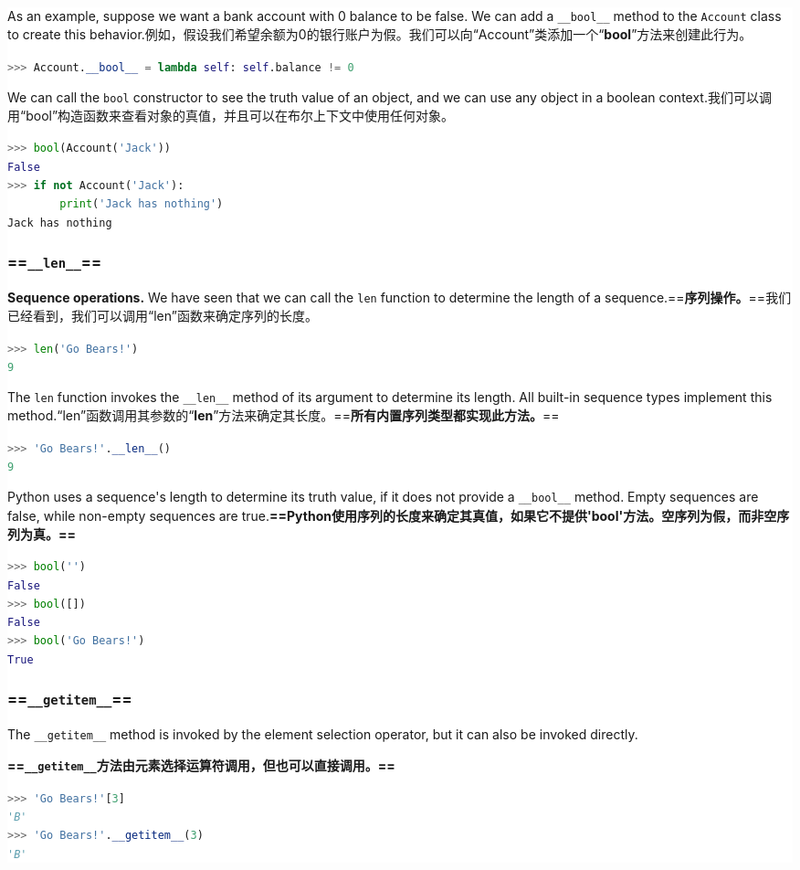 As an example, suppose we want a bank account with 0 balance to be false. We can add a `__bool__` method to the `Account` class to create this behavior.例如，假设我们希望余额为0的银行账户为假。我们可以向“Account”类添加一个“__bool__”方法来创建此行为。

```py
>>> Account.__bool__ = lambda self: self.balance != 0
```

We can call the `bool` constructor to see the truth value of an object, and we can use any object in a boolean context.我们可以调用“bool”构造函数来查看对象的真值，并且可以在布尔上下文中使用任何对象。

```py
>>> bool(Account('Jack'))
False
>>> if not Account('Jack'):
        print('Jack has nothing')
Jack has nothing
```

### ==`__len__`==

**Sequence operations.** We have seen that we can call the `len` function to determine the length of a sequence.==**序列操作。**==我们已经看到，我们可以调用“len”函数来确定序列的长度。

```py
>>> len('Go Bears!')
9
```

The `len` function invokes the `__len__` method of its argument to determine its length. All built-in sequence types implement this method.“len”函数调用其参数的“__len__”方法来确定其长度。==**所有内置序列类型都实现此方法。**==

```py
>>> 'Go Bears!'.__len__()
9
```

Python uses a sequence's length to determine its truth value, if it does not provide a `__bool__` method. Empty sequences are false, while non-empty sequences are true.**==Python使用序列的长度来确定其真值，如果它不提供'bool'方法。空序列为假，而非空序列为真。==**

```py
>>> bool('')
False
>>> bool([])
False
>>> bool('Go Bears!')
True
```

### ==**`__getitem__`**==

The `__getitem__` method is invoked by the element selection operator, but it can also be invoked directly.

**==`__getitem__`方法由元素选择运算符调用，但也可以直接调用。==**

```py
>>> 'Go Bears!'[3]
'B'
>>> 'Go Bears!'.__getitem__(3)
'B'
```
